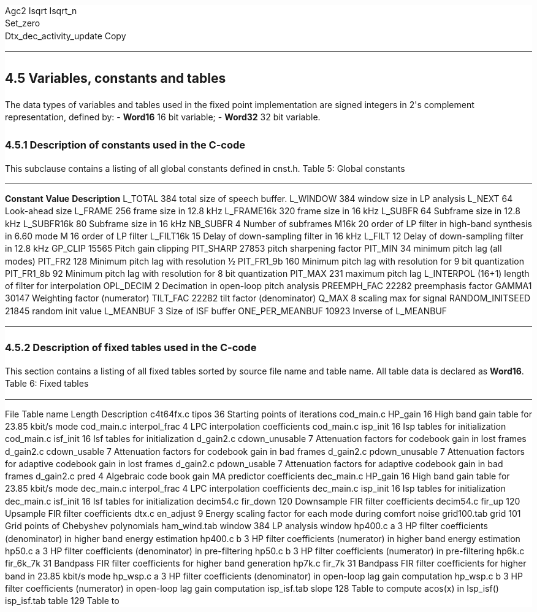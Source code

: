 Agc2 Isqrt Isqrt_n  
Set_zero  
Dtx_dec_activity_update Copy
* * *
## 4.5 Variables, constants and tables
The data types of variables and tables used in the fixed point implementation
are signed integers in 2\'s complement representation, defined by:
\- **Word16** 16 bit variable;
\- **Word32** 32 bit variable.
### 4.5.1 Description of constants used in the C-code
This subclause contains a listing of all global constants defined in cnst.h.
Table 5: Global constants
* * *
**Constant** **Value** **Description** L_TOTAL 384 total size of speech
buffer. L_WINDOW 384 window size in LP analysis L_NEXT 64 Look-ahead size
L_FRAME 256 frame size in 12.8 kHz L_FRAME16k 320 frame size in 16 kHz L_SUBFR
64 Subframe size in 12.8 kHz L_SUBFR16k 80 Subframe size in 16 kHz NB_SUBFR 4
Number of subframes M16k 20 order of LP filter in high-band synthesis in 6.60
mode M 16 order of LP filter L_FILT16k 15 Delay of down-sampling filter in 16
kHz L_FILT 12 Delay of down-sampling filter in 12.8 kHz GP_CLIP 15565 Pitch
gain clipping PIT_SHARP 27853 pitch sharpening factor PIT_MIN 34 minimum pitch
lag (all modes) PIT_FR2 128 Minimum pitch lag with resolution ½ PIT_FR1_9b 160
Minimum pitch lag with resolution for 9 bit quantization PIT_FR1_8b 92 Minimum
pitch lag with resolution for 8 bit quantization PIT_MAX 231 maximum pitch lag
L_INTERPOL (16+1) length of filter for interpolation OPL_DECIM 2 Decimation in
open-loop pitch analysis PREEMPH_FAC 22282 preemphasis factor GAMMA1 30147
Weighting factor (numerator) TILT_FAC 22282 tilt factor (denominator) Q_MAX 8
scaling max for signal RANDOM_INITSEED 21845 random init value L_MEANBUF 3
Size of ISF buffer ONE_PER_MEANBUF 10923 Inverse of L_MEANBUF
* * *
### 4.5.2 Description of fixed tables used in the C-code
This section contains a listing of all fixed tables sorted by source file name
and table name. All table data is declared as **Word16**.
Table 6: Fixed tables
* * *
File Table name Length Description c4t64fx.c tipos 36 Starting points of
iterations cod_main.c HP_gain 16 High band gain table for 23.85 kbit/s mode
cod_main.c interpol_frac 4 LPC interpolation coefficients cod_main.c isp_init
16 Isp tables for initialization cod_main.c isf_init 16 Isf tables for
initialization d_gain2.c cdown_unusable 7 Attenuation factors for codebook
gain in lost frames d_gain2.c cdown_usable 7 Attenuation factors for codebook
gain in bad frames d_gain2.c pdown_unusable 7 Attenuation factors for adaptive
codebook gain in lost frames d_gain2.c pdown_usable 7 Attenuation factors for
adaptive codebook gain in bad frames d_gain2.c pred 4 Algebraic code book gain
MA predictor coefficients dec_main.c HP_gain 16 High band gain table for 23.85
kbit/s mode dec_main.c interpol_frac 4 LPC interpolation coefficients
dec_main.c isp_init 16 Isp tables for initialization dec_main.c isf_init 16
Isf tables for initialization decim54.c fir_down 120 Downsample FIR filter
coefficients decim54.c fir_up 120 Upsample FIR filter coefficients dtx.c
en_adjust 9 Energy scaling factor for each mode during comfort noise
grid100.tab grid 101 Grid points of Chebyshev polynomials ham_wind.tab window
384 LP analysis window hp400.c a 3 HP filter coefficients (denominator) in
higher band energy estimation hp400.c b 3 HP filter coefficients (numerator)
in higher band energy estimation hp50.c a 3 HP filter coefficients
(denominator) in pre-filtering hp50.c b 3 HP filter coefficients (numerator)
in pre-filtering hp6k.c fir_6k_7k 31 Bandpass FIR filter coefficients for
higher band generation hp7k.c fir_7k 31 Bandpass FIR filter coefficients for
higher band in 23.85 kbit/s mode hp_wsp.c a 3 HP filter coefficients
(denominator) in open-loop lag gain computation hp_wsp.c b 3 HP filter
coefficients (numerator) in open-loop lag gain computation isp_isf.tab slope
128 Table to compute acos(x) in Isp_isf() isp_isf.tab table 129 Table to